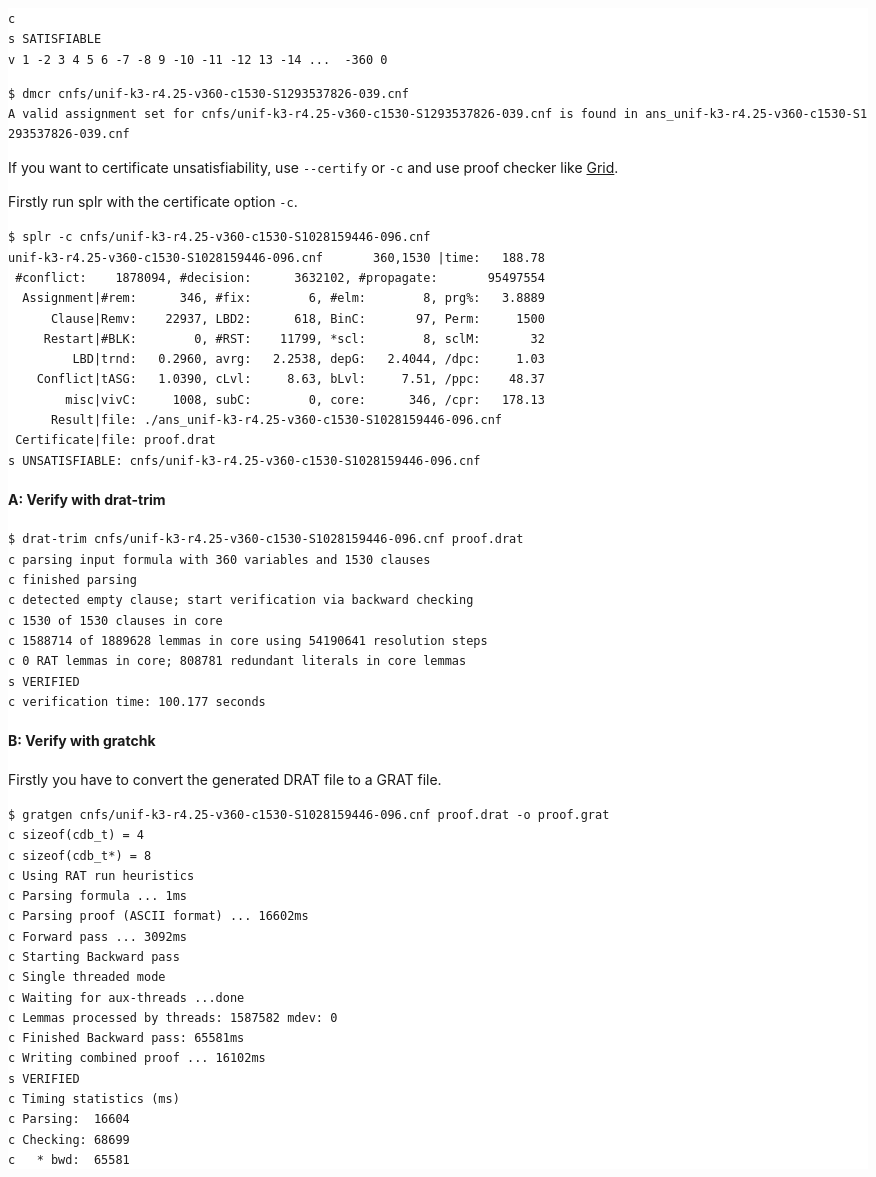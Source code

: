 ```plain
c 
s SATISFIABLE
v 1 -2 3 4 5 6 -7 -8 9 -10 -11 -12 13 -14 ...  -360 0
```

```plain
$ dmcr cnfs/unif-k3-r4.25-v360-c1530-S1293537826-039.cnf
A valid assignment set for cnfs/unif-k3-r4.25-v360-c1530-S1293537826-039.cnf is found in ans_unif-k3-r4.25-v360-c1530-S1293537826-039.cnf
```

If you want to certificate unsatisfiability, use `--certify` or `-c` and use proof checker like [Grid](https://www21.in.tum.de/~lammich/grat/).

Firstly run splr with the certificate option `-c`.

```plain
$ splr -c cnfs/unif-k3-r4.25-v360-c1530-S1028159446-096.cnf
unif-k3-r4.25-v360-c1530-S1028159446-096.cnf       360,1530 |time:   188.78
 #conflict:    1878094, #decision:      3632102, #propagate:       95497554
  Assignment|#rem:      346, #fix:        6, #elm:        8, prg%:   3.8889
      Clause|Remv:    22937, LBD2:      618, BinC:       97, Perm:     1500
     Restart|#BLK:        0, #RST:    11799, *scl:        8, sclM:       32
         LBD|trnd:   0.2960, avrg:   2.2538, depG:   2.4044, /dpc:     1.03
    Conflict|tASG:   1.0390, cLvl:     8.63, bLvl:     7.51, /ppc:    48.37
        misc|vivC:     1008, subC:        0, core:      346, /cpr:   178.13
      Result|file: ./ans_unif-k3-r4.25-v360-c1530-S1028159446-096.cnf
 Certificate|file: proof.drat
s UNSATISFIABLE: cnfs/unif-k3-r4.25-v360-c1530-S1028159446-096.cnf
```

#### A: Verify with drat-trim

```plain
$ drat-trim cnfs/unif-k3-r4.25-v360-c1530-S1028159446-096.cnf proof.drat              
c parsing input formula with 360 variables and 1530 clauses
c finished parsing
c detected empty clause; start verification via backward checking
c 1530 of 1530 clauses in core                            
c 1588714 of 1889628 lemmas in core using 54190641 resolution steps
c 0 RAT lemmas in core; 808781 redundant literals in core lemmas
s VERIFIED
c verification time: 100.177 seconds
```
#### B: Verify with gratchk

Firstly you have to convert the generated DRAT file to a GRAT file.

```plain
$ gratgen cnfs/unif-k3-r4.25-v360-c1530-S1028159446-096.cnf proof.drat -o proof.grat 
c sizeof(cdb_t) = 4
c sizeof(cdb_t*) = 8
c Using RAT run heuristics
c Parsing formula ... 1ms
c Parsing proof (ASCII format) ... 16602ms
c Forward pass ... 3092ms
c Starting Backward pass
c Single threaded mode
c Waiting for aux-threads ...done
c Lemmas processed by threads: 1587582 mdev: 0
c Finished Backward pass: 65581ms
c Writing combined proof ... 16102ms
s VERIFIED
c Timing statistics (ms)
c Parsing:  16604
c Checking: 68699
c   * bwd:  65581
```